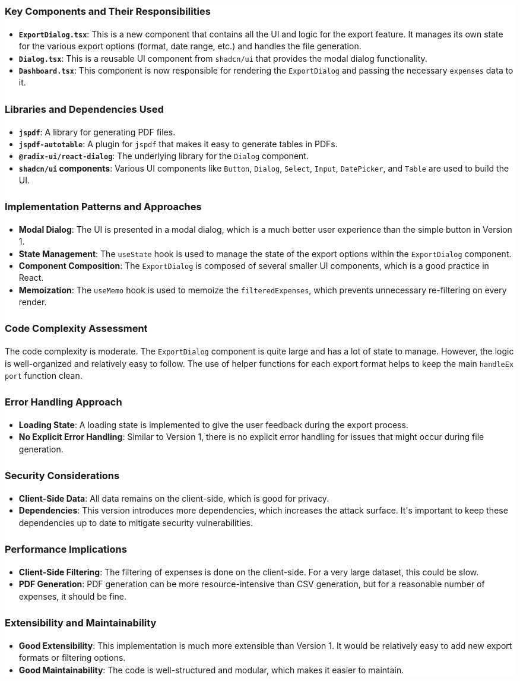 ### Key Components and Their Responsibilities
- **`ExportDialog.tsx`**: This is a new component that contains all the UI and logic for the export feature. It manages its own state for the various export options (format, date range, etc.) and handles the file generation.
- **`Dialog.tsx`**: This is a reusable UI component from `shadcn/ui` that provides the modal dialog functionality.
- **`Dashboard.tsx`**: This component is now responsible for rendering the `ExportDialog` and passing the necessary `expenses` data to it.

### Libraries and Dependencies Used
- **`jspdf`**: A library for generating PDF files.
- **`jspdf-autotable`**: A plugin for `jspdf` that makes it easy to generate tables in PDFs.
- **`@radix-ui/react-dialog`**: The underlying library for the `Dialog` component.
- **`shadcn/ui` components**: Various UI components like `Button`, `Dialog`, `Select`, `Input`, `DatePicker`, and `Table` are used to build the UI.

### Implementation Patterns and Approaches
- **Modal Dialog**: The UI is presented in a modal dialog, which is a much better user experience than the simple button in Version 1.
- **State Management**: The `useState` hook is used to manage the state of the export options within the `ExportDialog` component.
- **Component Composition**: The `ExportDialog` is composed of several smaller UI components, which is a good practice in React.
- **Memoization**: The `useMemo` hook is used to memoize the `filteredExpenses`, which prevents unnecessary re-filtering on every render.

### Code Complexity Assessment
The code complexity is moderate. The `ExportDialog` component is quite large and has a lot of state to manage. However, the logic is well-organized and relatively easy to follow. The use of helper functions for each export format helps to keep the main `handleExport` function clean.

### Error Handling Approach
- **Loading State**: A loading state is implemented to give the user feedback during the export process.
- **No Explicit Error Handling**: Similar to Version 1, there is no explicit error handling for issues that might occur during file generation.

### Security Considerations
- **Client-Side Data**: All data remains on the client-side, which is good for privacy.
- **Dependencies**: This version introduces more dependencies, which increases the attack surface. It's important to keep these dependencies up to date to mitigate security vulnerabilities.

### Performance Implications
- **Client-Side Filtering**: The filtering of expenses is done on the client-side. For a very large dataset, this could be slow.
- **PDF Generation**: PDF generation can be more resource-intensive than CSV generation, but for a reasonable number of expenses, it should be fine.

### Extensibility and Maintainability
- **Good Extensibility**: This implementation is much more extensible than Version 1. It would be relatively easy to add new export formats or filtering options.
- **Good Maintainability**: The code is well-structured and modular, which makes it easier to maintain.
